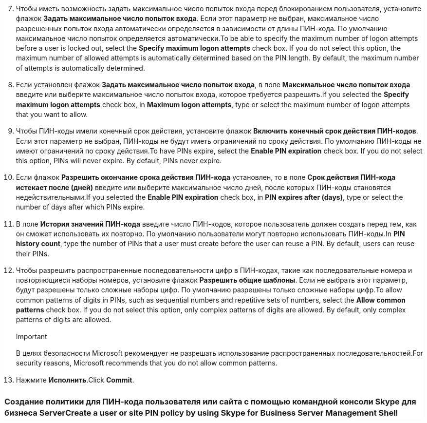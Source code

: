 7. <span data-ttu-id="77414-p114">Чтобы иметь возможность задать максимальное число попыток входа перед блокированием пользователя, установите флажок **Задать максимальное число попыток входа**. Если этот параметр не выбран, максимальное число разрешенных попыток входа автоматически определяется в зависимости от длины ПИН-кода. По умолчанию максимальное число попыток определяется автоматически.</span><span class="sxs-lookup"><span data-stu-id="77414-p114">To be able to specify the maximum number of logon attempts before a user is locked out, select the **Specify maximum logon attempts** check box. If you do not select this option, the maximum number of allowed attempts is automatically determined based on the PIN length. By default, the maximum number of attempts is automatically determined.</span></span>
    
8. <span data-ttu-id="77414-174">Если установлен флажок **Задать максимальное число попыток входа**, в поле **Максимальное число попыток входа** введите или выберите максимальное число попыток входа, которое требуется разрешить.</span><span class="sxs-lookup"><span data-stu-id="77414-174">If you selected the **Specify maximum logon attempts** check box, in **Maximum logon attempts**, type or select the maximum number of logon attempts that you want to allow.</span></span>
    
9. <span data-ttu-id="77414-p115">Чтобы ПИН-коды имели конечный срок действия, установите флажок **Включить конечный срок действия ПИН-кодов**. Если этот параметр не выбран, ПИН-коды не будут иметь ограничений по сроку действия. По умолчанию ПИН-коды не имеют ограничений по сроку действия.</span><span class="sxs-lookup"><span data-stu-id="77414-p115">To have PINs expire, select the **Enable PIN expiration** check box. If you do not select this option, PINs will never expire. By default, PINs never expire.</span></span>
    
10. <span data-ttu-id="77414-178">Если флажок **Разрешить окончание срока действия ПИН-кода** установлен, то в поле **Срок действия ПИН-кода истекает после (дней)** введите или выберите максимальное число дней, после которых ПИН-коды становятся недействительными.</span><span class="sxs-lookup"><span data-stu-id="77414-178">If you selected the **Enable PIN expiration** check box, in **PIN expires after (days)**, type or select the number of days after which PINs expire.</span></span>
    
11. <span data-ttu-id="77414-p116">В поле **История значений ПИН-кода** введите число ПИН-кодов, которое пользователь должен создать перед тем, как он сможет использовать их повторно. По умолчанию пользователи могут повторно использовать ПИН-коды.</span><span class="sxs-lookup"><span data-stu-id="77414-p116">In **PIN history count**, type the number of PINs that a user must create before the user can reuse a PIN. By default, users can reuse their PINs.</span></span>
    
12. <span data-ttu-id="77414-p117">Чтобы разрешить распространенные последовательности цифр в ПИН-кодах, такие как последовательные номера и повторяющиеся наборы номеров, установите флажок **Разрешить общие шаблоны**. Если не выбрать этот параметр, будут разрешены только сложные наборы цифр. По умолчанию разрешены только сложные наборы цифр.</span><span class="sxs-lookup"><span data-stu-id="77414-p117">To allow common patterns of digits in PINs, such as sequential numbers and repetitive sets of numbers, select the **Allow common patterns** check box. If you do not select this option, only complex patterns of digits are allowed. By default, only complex patterns of digits are allowed.</span></span>
    
    > [!IMPORTANT]
    > <span data-ttu-id="77414-184">В целях безопасности Microsoft рекомендует не разрешать использование распространенных последовательностей.</span><span class="sxs-lookup"><span data-stu-id="77414-184">For security reasons, Microsoft recommends that you do not allow common patterns.</span></span> 
  
13. <span data-ttu-id="77414-185">Нажмите **Исполнить**.</span><span class="sxs-lookup"><span data-stu-id="77414-185">Click **Commit**.</span></span>
    
### <a name="create-a-user-or-site-pin-policy-by-using-skype-for-business-server-management-shell"></a><span data-ttu-id="77414-186">Создание политики для ПИН-кода пользователя или сайта с помощью командной консоли Skype для бизнеса Server</span><span class="sxs-lookup"><span data-stu-id="77414-186">Create a user or site PIN policy by using Skype for Business Server Management Shell</span></span>
